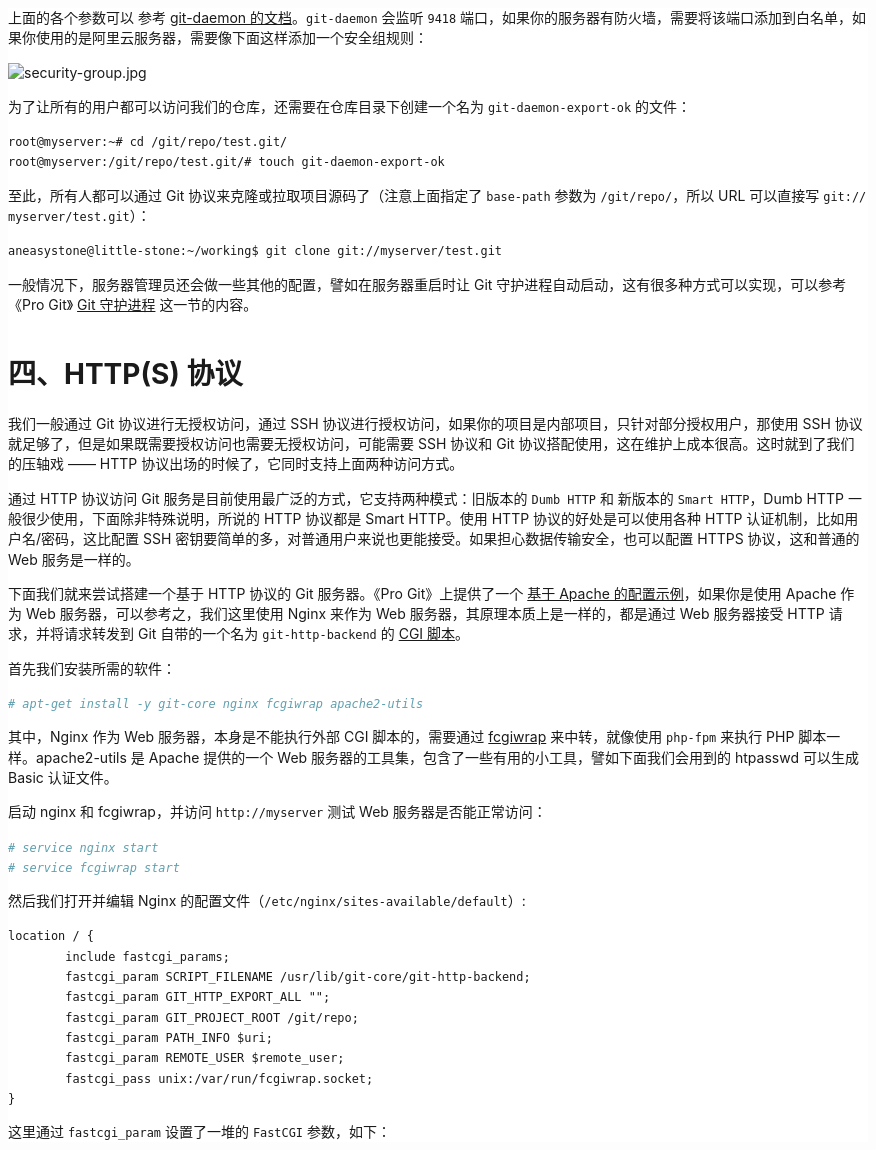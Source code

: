 上面的各个参数可以 参考 [git-daemon 的文档](https://git-scm.com/docs/git-daemon)。`git-daemon` 会监听 `9418` 端口，如果你的服务器有防火墙，需要将该端口添加到白名单，如果你使用的是阿里云服务器，需要像下面这样添加一个安全组规则：

![security-group.jpg](http://www.aneasystone.com/usr/uploads/2018/11/1985996525.jpg)

为了让所有的用户都可以访问我们的仓库，还需要在仓库目录下创建一个名为 `git-daemon-export-ok` 的文件：

```sh
root@myserver:~# cd /git/repo/test.git/
root@myserver:/git/repo/test.git/# touch git-daemon-export-ok
```

至此，所有人都可以通过 Git 协议来克隆或拉取项目源码了（注意上面指定了 `base-path` 参数为 `/git/repo/`，所以 URL 可以直接写 `git://myserver/test.git`）：

```sh
aneasystone@little-stone:~/working$ git clone git://myserver/test.git
```

一般情况下，服务器管理员还会做一些其他的配置，譬如在服务器重启时让 Git 守护进程自动启动，这有很多种方式可以实现，可以参考《Pro Git》 [Git 守护进程](https://git-scm.com/book/zh/v2/%E6%9C%8D%E5%8A%A1%E5%99%A8%E4%B8%8A%E7%9A%84-Git-Git-%E5%AE%88%E6%8A%A4%E8%BF%9B%E7%A8%8B) 这一节的内容。

# 四、HTTP(S) 协议
我们一般通过 Git 协议进行无授权访问，通过 SSH 协议进行授权访问，如果你的项目是内部项目，只针对部分授权用户，那使用 SSH 协议就足够了，但是如果既需要授权访问也需要无授权访问，可能需要 SSH 协议和 Git 协议搭配使用，这在维护上成本很高。这时就到了我们的压轴戏 —— HTTP 协议出场的时候了，它同时支持上面两种访问方式。

通过 HTTP 协议访问 Git 服务是目前使用最广泛的方式，它支持两种模式：旧版本的 `Dumb HTTP` 和 新版本的 `Smart HTTP`，Dumb HTTP 一般很少使用，下面除非特殊说明，所说的 HTTP 协议都是 Smart HTTP。使用 HTTP 协议的好处是可以使用各种 HTTP 认证机制，比如用户名/密码，这比配置 SSH 密钥要简单的多，对普通用户来说也更能接受。如果担心数据传输安全，也可以配置 HTTPS 协议，这和普通的 Web 服务是一样的。

下面我们就来尝试搭建一个基于 HTTP 协议的 Git 服务器。《Pro Git》上提供了一个 [基于 Apache 的配置示例](https://git-scm.com/book/zh/v2/%E6%9C%8D%E5%8A%A1%E5%99%A8%E4%B8%8A%E7%9A%84-Git-Smart-HTTP)，如果你是使用 Apache 作为 Web 服务器，可以参考之，我们这里使用 Nginx 来作为 Web 服务器，其原理本质上是一样的，都是通过 Web 服务器接受 HTTP 请求，并将请求转发到 Git 自带的一个名为 `git-http-backend` 的 [CGI 脚本](https://git-scm.com/docs/git-http-backend/)。

首先我们安装所需的软件：

```sh
# apt-get install -y git-core nginx fcgiwrap apache2-utils
```

其中，Nginx 作为 Web 服务器，本身是不能执行外部 CGI 脚本的，需要通过 [fcgiwrap](https://github.com/gnosek/fcgiwrap) 来中转，就像使用 `php-fpm` 来执行 PHP 脚本一样。apache2-utils 是 Apache 提供的一个 Web 服务器的工具集，包含了一些有用的小工具，譬如下面我们会用到的 htpasswd 可以生成 Basic 认证文件。

启动 nginx 和 fcgiwrap，并访问 `http://myserver` 测试 Web 服务器是否能正常访问：

```sh
# service nginx start
# service fcgiwrap start
```
然后我们打开并编辑 Nginx 的配置文件（`/etc/nginx/sites-available/default`）:

```properties
location / {
        include fastcgi_params;
        fastcgi_param SCRIPT_FILENAME /usr/lib/git-core/git-http-backend;
        fastcgi_param GIT_HTTP_EXPORT_ALL "";
        fastcgi_param GIT_PROJECT_ROOT /git/repo;
        fastcgi_param PATH_INFO $uri;
        fastcgi_param REMOTE_USER $remote_user;
        fastcgi_pass unix:/var/run/fcgiwrap.socket;
}
```
这里通过 `fastcgi_param` 设置了一堆的 `FastCGI` 参数，如下：
